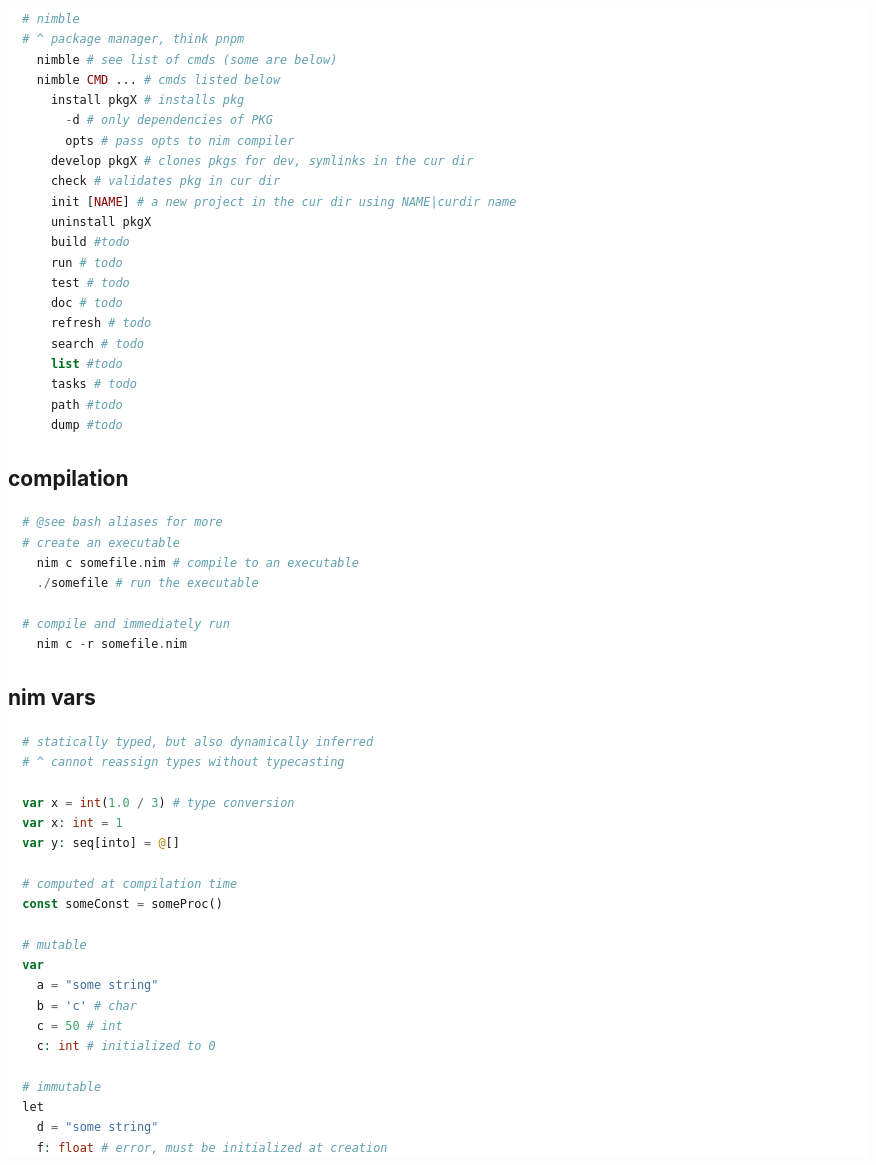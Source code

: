 ```php
  # nimble
  # ^ package manager, think pnpm
    nimble # see list of cmds (some are below)
    nimble CMD ... # cmds listed below
      install pkgX # installs pkg
        -d # only dependencies of PKG
        opts # pass opts to nim compiler
      develop pkgX # clones pkgs for dev, symlinks in the cur dir
      check # validates pkg in cur dir
      init [NAME] # a new project in the cur dir using NAME|curdir name
      uninstall pkgX
      build #todo
      run # todo
      test # todo
      doc # todo
      refresh # todo
      search # todo
      list #todo
      tasks # todo
      path #todo
      dump #todo

```

## compilation

```php
  # @see bash aliases for more
  # create an executable
    nim c somefile.nim # compile to an executable
    ./somefile # run the executable

  # compile and immediately run
    nim c -r somefile.nim

```

## nim vars

```php
  # statically typed, but also dynamically inferred
  # ^ cannot reassign types without typecasting

  var x = int(1.0 / 3) # type conversion
  var x: int = 1
  var y: seq[into] = @[]

  # computed at compilation time
  const someConst = someProc()

  # mutable
  var
    a = "some string"
    b = 'c' # char
    c = 50 # int
    c: int # initialized to 0

  # immutable
  let
    d = "some string"
    f: float # error, must be initialized at creation
```
